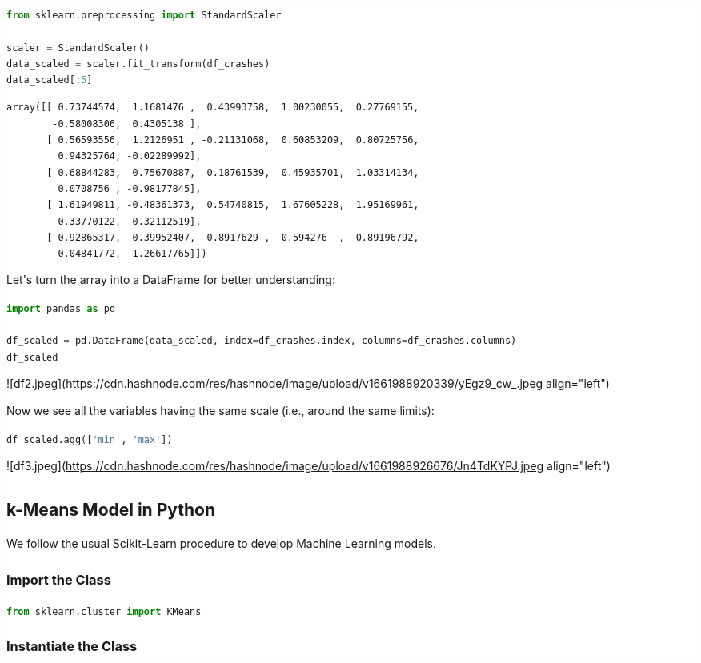
```python
from sklearn.preprocessing import StandardScaler

scaler = StandardScaler()
data_scaled = scaler.fit_transform(df_crashes)
data_scaled[:5]
```




    array([[ 0.73744574,  1.1681476 ,  0.43993758,  1.00230055,  0.27769155,
            -0.58008306,  0.4305138 ],
           [ 0.56593556,  1.2126951 , -0.21131068,  0.60853209,  0.80725756,
             0.94325764, -0.02289992],
           [ 0.68844283,  0.75670887,  0.18761539,  0.45935701,  1.03314134,
             0.0708756 , -0.98177845],
           [ 1.61949811, -0.48361373,  0.54740815,  1.67605228,  1.95169961,
            -0.33770122,  0.32112519],
           [-0.92865317, -0.39952407, -0.8917629 , -0.594276  , -0.89196792,
            -0.04841772,  1.26617765]])



Let's turn the array into a DataFrame for better understanding:


```python
import pandas as pd

df_scaled = pd.DataFrame(data_scaled, index=df_crashes.index, columns=df_crashes.columns)
df_scaled
```


![df2.jpeg](https://cdn.hashnode.com/res/hashnode/image/upload/v1661988920339/yEgz9_cw_.jpeg align="left")

Now we see all the variables having the same scale (i.e., around the same limits):


```python
df_scaled.agg(['min', 'max'])
```


![df3.jpeg](https://cdn.hashnode.com/res/hashnode/image/upload/v1661988926676/Jn4TdKYPJ.jpeg align="left")

## k-Means Model in Python

We follow the usual Scikit-Learn procedure to develop Machine Learning models.

### Import the Class


```python
from sklearn.cluster import KMeans
```

### Instantiate the Class
